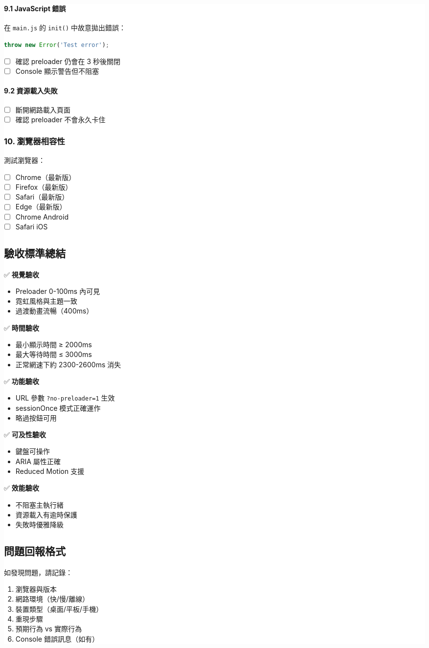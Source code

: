 #### 9.1 JavaScript 錯誤
在 `main.js` 的 `init()` 中故意拋出錯誤：
```javascript
throw new Error('Test error');
```
- [ ] 確認 preloader 仍會在 3 秒後關閉
- [ ] Console 顯示警告但不阻塞

#### 9.2 資源載入失敗
- [ ] 斷開網路載入頁面
- [ ] 確認 preloader 不會永久卡住

### 10. 瀏覽器相容性

測試瀏覽器：
- [ ] Chrome（最新版）
- [ ] Firefox（最新版）
- [ ] Safari（最新版）
- [ ] Edge（最新版）
- [ ] Chrome Android
- [ ] Safari iOS

## 驗收標準總結

✅ **視覺驗收**
- Preloader 0-100ms 內可見
- 霓虹風格與主題一致
- 過渡動畫流暢（400ms）

✅ **時間驗收**
- 最小顯示時間 ≥ 2000ms
- 最大等待時間 ≤ 3000ms
- 正常網速下約 2300-2600ms 消失

✅ **功能驗收**
- URL 參數 `?no-preloader=1` 生效
- sessionOnce 模式正確運作
- 略過按鈕可用

✅ **可及性驗收**
- 鍵盤可操作
- ARIA 屬性正確
- Reduced Motion 支援

✅ **效能驗收**
- 不阻塞主執行緒
- 資源載入有逾時保護
- 失敗時優雅降級

## 問題回報格式

如發現問題，請記錄：
1. 瀏覽器與版本
2. 網路環境（快/慢/離線）
3. 裝置類型（桌面/平板/手機）
4. 重現步驟
5. 預期行為 vs 實際行為
6. Console 錯誤訊息（如有）
